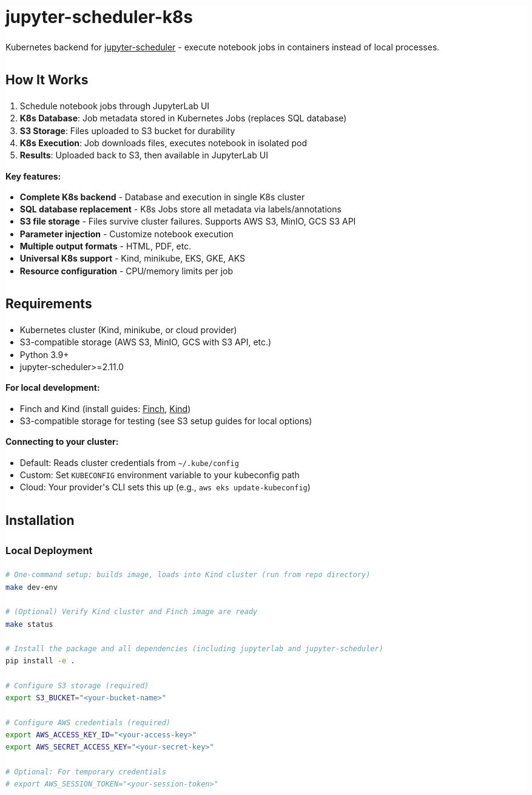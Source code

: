# jupyter-scheduler-k8s

Kubernetes backend for [jupyter-scheduler](https://github.com/jupyter-server/jupyter-scheduler) - execute notebook jobs in containers instead of local processes.

## How It Works

1. Schedule notebook jobs through JupyterLab UI 
2. **K8s Database**: Job metadata stored in Kubernetes Jobs (replaces SQL database)
3. **S3 Storage**: Files uploaded to S3 bucket for durability  
4. **K8s Execution**: Job downloads files, executes notebook in isolated pod
5. **Results**: Uploaded back to S3, then available in JupyterLab UI

**Key features:**
- **Complete K8s backend** - Database and execution in single K8s cluster
- **SQL database replacement** - K8s Jobs store all metadata via labels/annotations
- **S3 file storage** - Files survive cluster failures. Supports AWS S3, MinIO, GCS S3 API
- **Parameter injection** - Customize notebook execution
- **Multiple output formats** - HTML, PDF, etc.
- **Universal K8s support** - Kind, minikube, EKS, GKE, AKS
- **Resource configuration** - CPU/memory limits per job

## Requirements

- Kubernetes cluster (Kind, minikube, or cloud provider)  
- S3-compatible storage (AWS S3, MinIO, GCS with S3 API, etc.)
- Python 3.9+
- jupyter-scheduler>=2.11.0

**For local development:**
- Finch and Kind (install guides: [Finch](https://github.com/runfinch/finch#installation), [Kind](https://kind.sigs.k8s.io/docs/user/quick-start/#installation))
- S3-compatible storage for testing (see S3 setup guides for local options)

**Connecting to your cluster:**
- Default: Reads cluster credentials from `~/.kube/config`
- Custom: Set `KUBECONFIG` environment variable to your kubeconfig path
- Cloud: Your provider's CLI sets this up (e.g., `aws eks update-kubeconfig`)

## Installation

### Local Deployment

```bash
# One-command setup: builds image, loads into Kind cluster (run from repo directory)
make dev-env

# (Optional) Verify Kind cluster and Finch image are ready
make status

# Install the package and all dependencies (including jupyterlab and jupyter-scheduler)
pip install -e .

# Configure S3 storage (required)
export S3_BUCKET="<your-bucket-name>"

# Configure AWS credentials (required)
export AWS_ACCESS_KEY_ID="<your-access-key>"
export AWS_SECRET_ACCESS_KEY="<your-secret-key>"

# Optional: For temporary credentials
# export AWS_SESSION_TOKEN="<your-session-token>"

```
